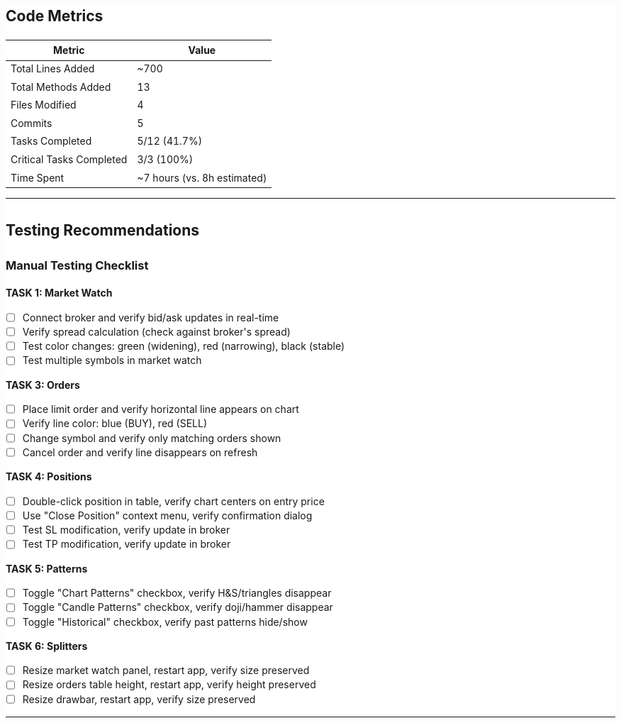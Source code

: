 
## Code Metrics

| Metric | Value |
|--------|-------|
| Total Lines Added | ~700 |
| Total Methods Added | 13 |
| Files Modified | 4 |
| Commits | 5 |
| Tasks Completed | 5/12 (41.7%) |
| Critical Tasks Completed | 3/3 (100%) |
| Time Spent | ~7 hours (vs. 8h estimated) |

---

## Testing Recommendations

### Manual Testing Checklist

**TASK 1: Market Watch**
- [ ] Connect broker and verify bid/ask updates in real-time
- [ ] Verify spread calculation (check against broker's spread)
- [ ] Test color changes: green (widening), red (narrowing), black (stable)
- [ ] Test multiple symbols in market watch

**TASK 3: Orders**
- [ ] Place limit order and verify horizontal line appears on chart
- [ ] Verify line color: blue (BUY), red (SELL)
- [ ] Change symbol and verify only matching orders shown
- [ ] Cancel order and verify line disappears on refresh

**TASK 4: Positions**
- [ ] Double-click position in table, verify chart centers on entry price
- [ ] Use "Close Position" context menu, verify confirmation dialog
- [ ] Test SL modification, verify update in broker
- [ ] Test TP modification, verify update in broker

**TASK 5: Patterns**
- [ ] Toggle "Chart Patterns" checkbox, verify H&S/triangles disappear
- [ ] Toggle "Candle Patterns" checkbox, verify doji/hammer disappear
- [ ] Toggle "Historical" checkbox, verify past patterns hide/show

**TASK 6: Splitters**
- [ ] Resize market watch panel, restart app, verify size preserved
- [ ] Resize orders table height, restart app, verify height preserved
- [ ] Resize drawbar, restart app, verify size preserved

---
